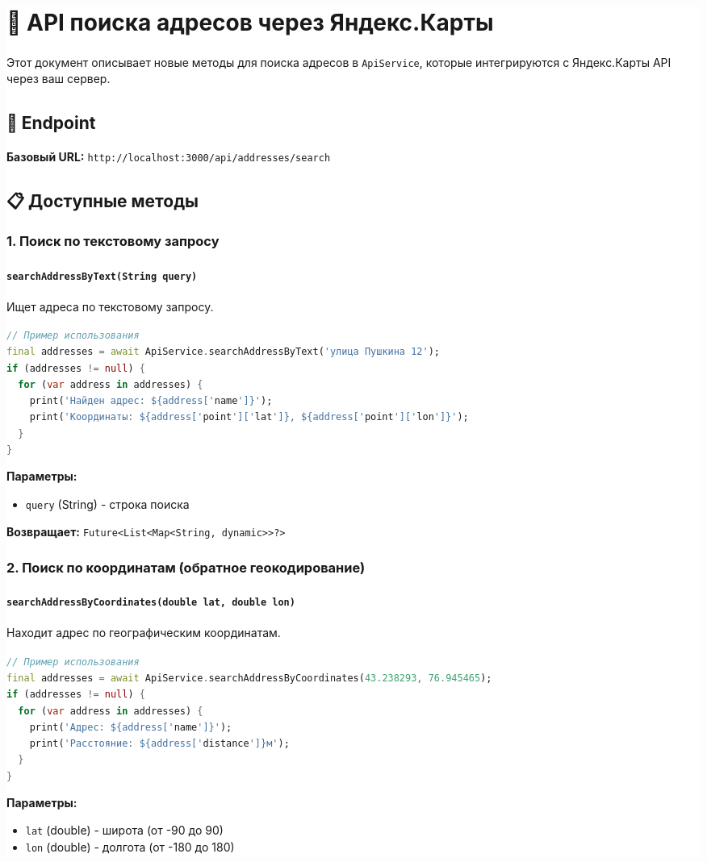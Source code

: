 # 📍 API поиска адресов через Яндекс.Карты

Этот документ описывает новые методы для поиска адресов в `ApiService`, которые интегрируются с Яндекс.Карты API через ваш сервер.

## 🔗 Endpoint

**Базовый URL:** `http://localhost:3000/api/addresses/search`

## 📋 Доступные методы

### 1. **Поиск по текстовому запросу**

#### `searchAddressByText(String query)`
Ищет адреса по текстовому запросу.

```dart
// Пример использования
final addresses = await ApiService.searchAddressByText('улица Пушкина 12');
if (addresses != null) {
  for (var address in addresses) {
    print('Найден адрес: ${address['name']}');
    print('Координаты: ${address['point']['lat']}, ${address['point']['lon']}');
  }
}
```

**Параметры:**
- `query` (String) - строка поиска

**Возвращает:** `Future<List<Map<String, dynamic>>?>`

### 2. **Поиск по координатам (обратное геокодирование)**

#### `searchAddressByCoordinates(double lat, double lon)`
Находит адрес по географическим координатам.

```dart
// Пример использования
final addresses = await ApiService.searchAddressByCoordinates(43.238293, 76.945465);
if (addresses != null) {
  for (var address in addresses) {
    print('Адрес: ${address['name']}');
    print('Расстояние: ${address['distance']}м');
  }
}
```

**Параметры:**
- `lat` (double) - широта (от -90 до 90)
- `lon` (double) - долгота (от -180 до 180)
